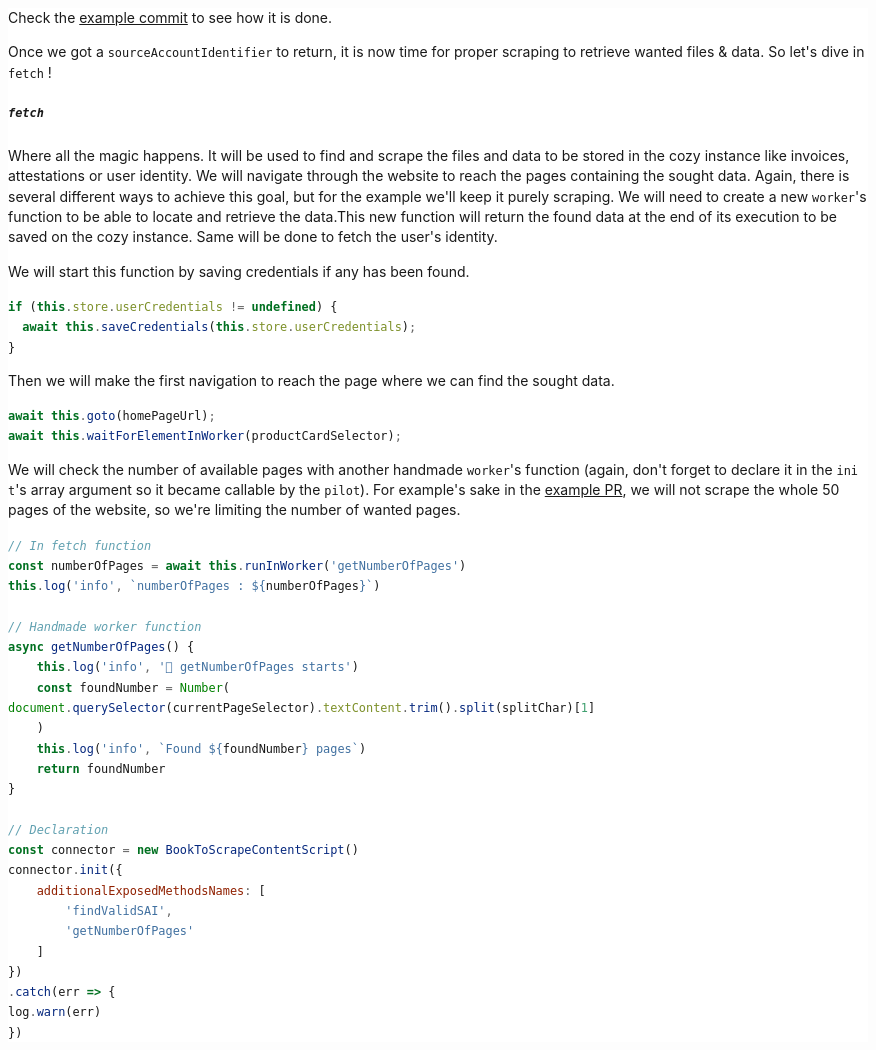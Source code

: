 Check the [example commit](https://github.com/konnectors/template_ccc/pull/78/commits/56ae90d7093a6c9263674a2783420311dcfbf8fb) to see how it is done.

Once we got a `sourceAccountIdentifier` to return, it is now time for proper scraping to retrieve wanted files & data. So let's dive in `fetch` !

##### `fetch`

Where all the magic happens. It will be used to find and scrape the files and data to be stored in the cozy instance like invoices, attestations or user identity. We will navigate through the website to reach the pages containing the sought data. Again, there is several different ways to achieve this goal, but for the example we'll keep it purely scraping. We will need to create a new `worker`'s function to be able to locate and retrieve the data.This new function will return the found data at the end of its execution to be saved on the cozy instance. Same will be done to fetch the user's identity.

We will start this function by saving credentials if any has been found.

```javascript
if (this.store.userCredentials != undefined) {
  await this.saveCredentials(this.store.userCredentials);
}
```

Then we will make the first navigation to reach the page where we can find the sought data.

```javascript
await this.goto(homePageUrl);
await this.waitForElementInWorker(productCardSelector);
```

We will check the number of available pages with another handmade `worker`'s function (again, don't forget to declare it in the `init`'s array argument so it became callable by the `pilot`). For example's sake in the [example PR](https://github.com/konnectors/template_ccc/pull/78/commits/0d4f8f706bda079345bd754b066a048fc7c13eca), we will not scrape the whole 50 pages of the website, so we're limiting the number of wanted pages.

```javascript
// In fetch function
const numberOfPages = await this.runInWorker('getNumberOfPages')
this.log('info', `numberOfPages : ${numberOfPages}`)

// Handmade worker function
async getNumberOfPages() {
	this.log('info', '📍️ getNumberOfPages starts')
	const foundNumber = Number(
document.querySelector(currentPageSelector).textContent.trim().split(splitChar)[1]
	)
	this.log('info', `Found ${foundNumber} pages`)
	return foundNumber
}

// Declaration
const connector = new BookToScrapeContentScript()
connector.init({
	additionalExposedMethodsNames: [
		'findValidSAI',
		'getNumberOfPages'
	]
})
.catch(err => {
log.warn(err)
})
```
